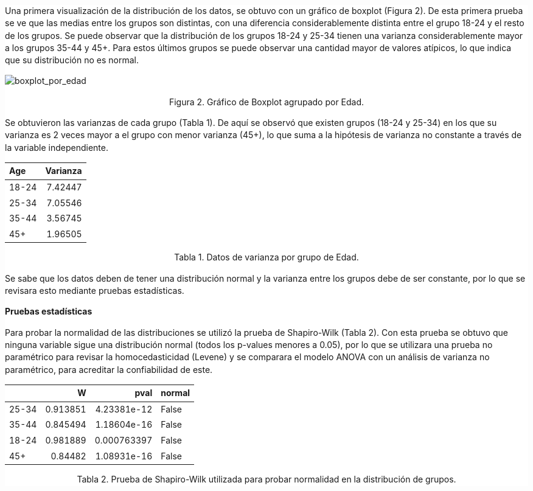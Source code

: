 Una primera visualización de la distribución de los datos, se obtuvo con un gráfico de boxplot (Figura 2). De esta primera prueba se ve que las medias entre los grupos son distintas, con una diferencia considerablemente distinta entre el grupo 18-24 y el resto de los grupos. Se puede observar que la distribución de los grupos 18-24 y 25-34 tienen una varianza considerablemente mayor a los grupos 35-44 y 45+. Para estos últimos grupos se puede observar una cantidad mayor de valores atípicos, lo que indica que su distribución no es normal.

![boxplot_por_edad](imagenes/boxplot_por_edad.png)
<p style="text-align: center;">Figura 2. Gráfico de Boxplot agrupado por Edad.</p>

Se obtuvieron las varianzas de cada grupo (Tabla 1). De aquí se observó que existen grupos (18-24 y 25-34) en los que su varianza es 2 veces mayor a el grupo con menor varianza (45+), lo que suma a la hipótesis de varianza no constante a través de la variable independiente.

<center>

| Age   |   Varianza    |
|:------|--------------:|
| 18-24 |       7.42447 |
| 25-34 |       7.05546 |
| 35-44 |       3.56745 |
| 45+   |       1.96505 |

</center>
<p style="text-align: center;">Tabla 1. Datos de varianza por grupo de Edad.</p>

Se sabe que los datos deben de tener una distribución normal y la varianza entre los grupos debe de ser constante, por lo que se revisara esto mediante pruebas estadísticas.

**Pruebas estadísticas**

Para probar la normalidad de las distribuciones se utilizó la prueba de Shapiro-Wilk (Tabla 2). Con esta prueba se obtuvo que ninguna variable sigue una distribución normal (todos los p-values menores a 0.05), por lo que se utilizara una prueba no paramétrico para revisar la homocedasticidad (Levene) y se comparara el modelo ANOVA con un análisis de varianza no paramétrico, para acreditar la confiabilidad de este.

<center>

|       |        W |        pval | normal   |
|:------|---------:|------------:|:---------|
| 25-34 | 0.913851 | 4.23381e-12 | False    |
| 35-44 | 0.845494 | 1.18604e-16 | False    |
| 18-24 | 0.981889 | 0.000763397 | False    |
| 45+   | 0.84482  | 1.08931e-16 | False    |

</center>
<p style="text-align: center;">Tabla 2. Prueba de Shapiro-Wilk utilizada para probar normalidad en la distribución de grupos. </p>
